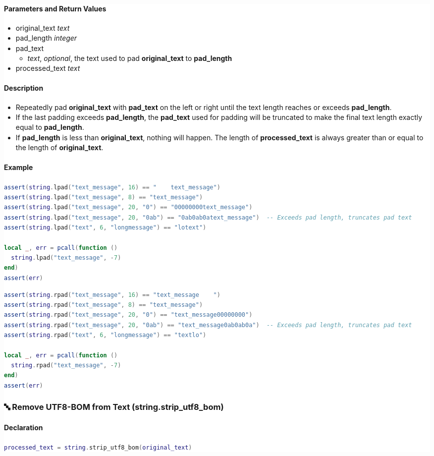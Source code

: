 #### Parameters and Return Values

- original_text *text*
- pad_length *integer*
- pad_text
  - *text*, *optional*, the text used to pad **original_text** to **pad_length**
- processed_text *text*

#### Description

- Repeatedly pad **original_text** with **pad_text** on the left or right until the text length reaches or exceeds **pad_length**.
- If the last padding exceeds **pad_length**, the **pad_text** used for padding will be truncated to make the final text length exactly equal to **pad_length**.
- If **pad_length** is less than **original_text**, nothing will happen. The length of **processed_text** is always greater than or equal to the length of **original_text**.

#### Example

```lua title="string.lpad"
assert(string.lpad("text_message", 16) == "    text_message")
assert(string.lpad("text_message", 8) == "text_message")
assert(string.lpad("text_message", 20, "0") == "00000000text_message")
assert(string.lpad("text_message", 20, "0ab") == "0ab0ab0atext_message")  -- Exceeds pad length, truncates pad text
assert(string.lpad("text", 6, "longmessage") == "lotext")

local _, err = pcall(function ()
  string.lpad("text_message", -7)
end)
assert(err)
```

```lua title="string.rpad"
assert(string.rpad("text_message", 16) == "text_message    ")
assert(string.rpad("text_message", 8) == "text_message")
assert(string.rpad("text_message", 20, "0") == "text_message00000000")
assert(string.rpad("text_message", 20, "0ab") == "text_message0ab0ab0a")  -- Exceeds pad length, truncates pad text
assert(string.rpad("text", 6, "longmessage") == "textlo")

local _, err = pcall(function ()
  string.rpad("text_message", -7)
end)
assert(err)
```

### 🔤 Remove UTF8-BOM from Text \(**string\.strip\_utf8\_bom**\)

#### Declaration

```lua
processed_text = string.strip_utf8_bom(original_text)
```
